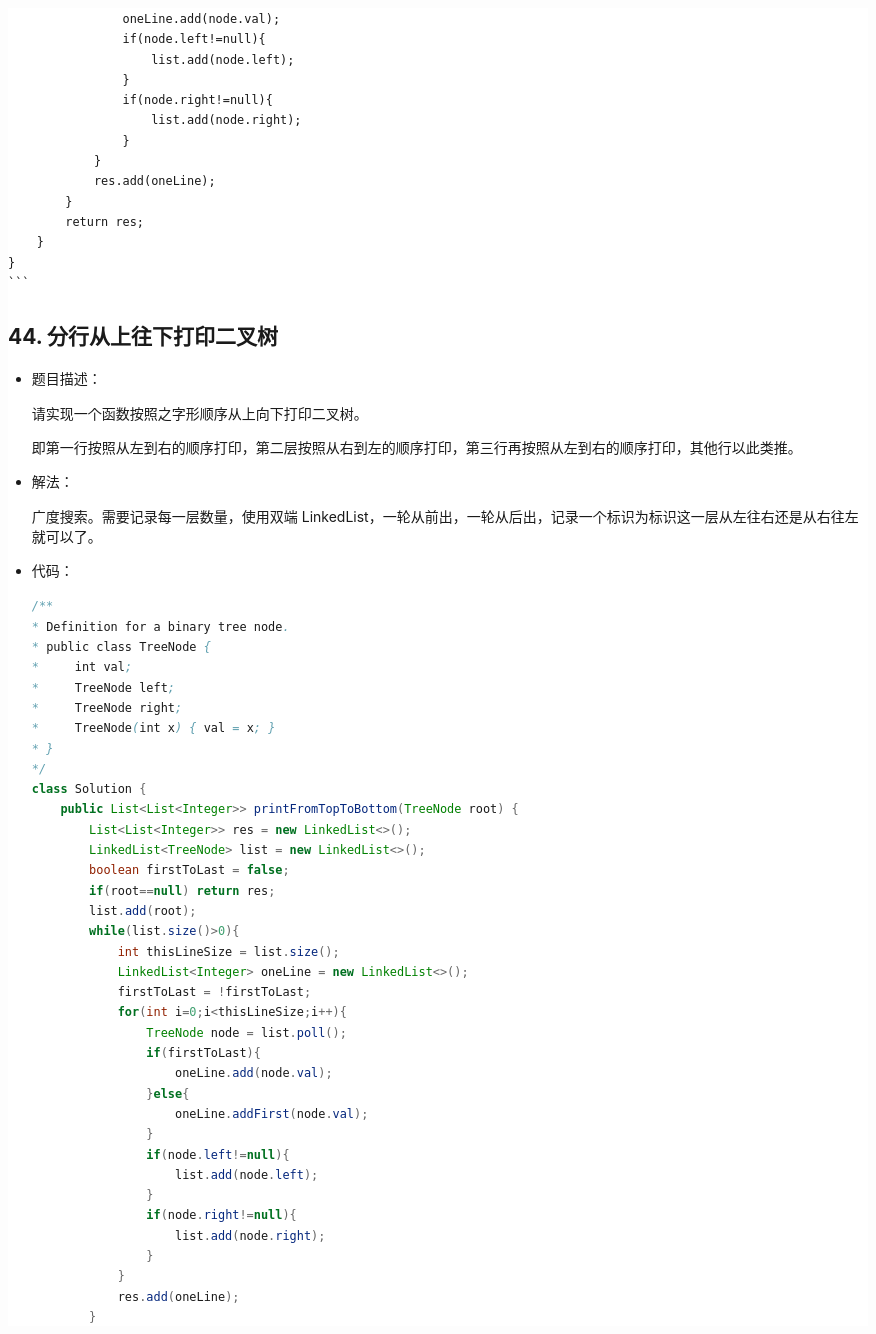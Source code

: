                     oneLine.add(node.val);
                    if(node.left!=null){
                        list.add(node.left);
                    }
                    if(node.right!=null){
                        list.add(node.right);
                    }
                }
                res.add(oneLine);
            }
            return res;
        }
    }
    ```

## 44. 分行从上往下打印二叉树

+ 题目描述：

    请实现一个函数按照之字形顺序从上向下打印二叉树。

    即第一行按照从左到右的顺序打印，第二层按照从右到左的顺序打印，第三行再按照从左到右的顺序打印，其他行以此类推。

+ 解法：

    广度搜索。需要记录每一层数量，使用双端 LinkedList，一轮从前出，一轮从后出，记录一个标识为标识这一层从左往右还是从右往左就可以了。

+ 代码：

    ``` java
    /**
    * Definition for a binary tree node.
    * public class TreeNode {
    *     int val;
    *     TreeNode left;
    *     TreeNode right;
    *     TreeNode(int x) { val = x; }
    * }
    */
    class Solution {
        public List<List<Integer>> printFromTopToBottom(TreeNode root) {
            List<List<Integer>> res = new LinkedList<>();
            LinkedList<TreeNode> list = new LinkedList<>();
            boolean firstToLast = false;
            if(root==null) return res;
            list.add(root);
            while(list.size()>0){
                int thisLineSize = list.size();
                LinkedList<Integer> oneLine = new LinkedList<>();
                firstToLast = !firstToLast;
                for(int i=0;i<thisLineSize;i++){
                    TreeNode node = list.poll();
                    if(firstToLast){
                        oneLine.add(node.val);
                    }else{
                        oneLine.addFirst(node.val);
                    }
                    if(node.left!=null){
                        list.add(node.left);
                    }
                    if(node.right!=null){
                        list.add(node.right);
                    }
                }
                res.add(oneLine);
            }